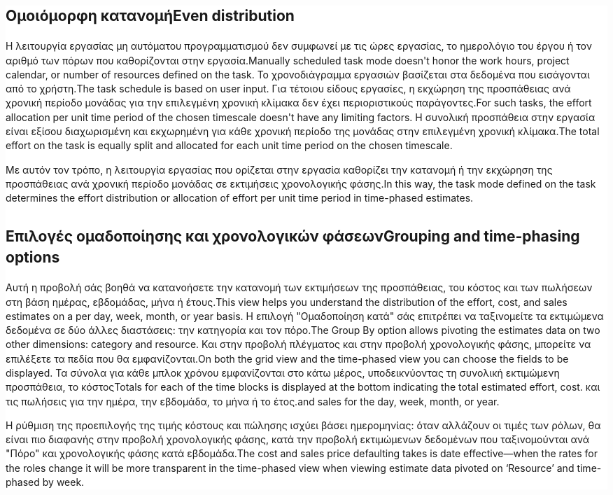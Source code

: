 ## <a name="even-distribution"></a><span data-ttu-id="d5a4b-142">Ομοιόμορφη κατανομή</span><span class="sxs-lookup"><span data-stu-id="d5a4b-142">Even distribution</span></span>  
<span data-ttu-id="d5a4b-143">Η λειτουργία εργασίας μη αυτόματου προγραμματισμού δεν συμφωνεί με τις ώρες εργασίας, το ημερολόγιο του έργου ή τον αριθμό των πόρων που καθορίζονται στην εργασία.</span><span class="sxs-lookup"><span data-stu-id="d5a4b-143">Manually scheduled task mode doesn't honor the work hours, project calendar, or number of resources defined on the task.</span></span> <span data-ttu-id="d5a4b-144">Το χρονοδιάγραμμα εργασιών βασίζεται στα δεδομένα που εισάγονται από το χρήστη.</span><span class="sxs-lookup"><span data-stu-id="d5a4b-144">The task schedule is based on user input.</span></span> <span data-ttu-id="d5a4b-145">Για τέτοιου είδους εργασίες, η εκχώρηση της προσπάθειας ανά χρονική περίοδο μονάδας για την επιλεγμένη χρονική κλίμακα δεν έχει περιοριστικούς παράγοντες.</span><span class="sxs-lookup"><span data-stu-id="d5a4b-145">For such tasks, the effort allocation per unit time period of the chosen timescale doesn't have any limiting factors.</span></span> <span data-ttu-id="d5a4b-146">Η συνολική προσπάθεια στην εργασία είναι εξίσου διαχωρισμένη και εκχωρημένη για κάθε χρονική περίοδο της μονάδας στην επιλεγμένη χρονική κλίμακα.</span><span class="sxs-lookup"><span data-stu-id="d5a4b-146">The total effort on the task is equally split and allocated for each unit time period on the chosen timescale.</span></span>  
  
<span data-ttu-id="d5a4b-147">Με αυτόν τον τρόπο, η λειτουργία εργασίας που ορίζεται στην εργασία καθορίζει την κατανομή ή την εκχώρηση της προσπάθειας ανά χρονική περίοδο μονάδας σε εκτιμήσεις χρονολογικής φάσης.</span><span class="sxs-lookup"><span data-stu-id="d5a4b-147">In this way, the task mode defined on the task determines the effort distribution or allocation of effort per unit time period in time-phased estimates.</span></span>  
  
## <a name="grouping-and-time-phasing-options"></a><span data-ttu-id="d5a4b-148">Επιλογές ομαδοποίησης και χρονολογικών φάσεων</span><span class="sxs-lookup"><span data-stu-id="d5a4b-148">Grouping and time-phasing options</span></span>  
<span data-ttu-id="d5a4b-149">Αυτή η προβολή σάς βοηθά να κατανοήσετε την κατανομή των εκτιμήσεων της προσπάθειας, του κόστος και των πωλήσεων στη βάση ημέρας, εβδομάδας, μήνα ή έτους.</span><span class="sxs-lookup"><span data-stu-id="d5a4b-149">This view helps you understand the distribution of the effort, cost, and sales estimates on a per day, week, month, or year basis.</span></span> <span data-ttu-id="d5a4b-150">Η επιλογή "Ομαδοποίηση κατά" σάς επιτρέπει να ταξινομείτε τα εκτιμώμενα δεδομένα σε δύο άλλες διαστάσεις: την κατηγορία και τον πόρο.</span><span class="sxs-lookup"><span data-stu-id="d5a4b-150">The Group By option allows pivoting the estimates data on two other dimensions: category and resource.</span></span> <span data-ttu-id="d5a4b-151">Και στην προβολή πλέγματος και στην προβολή χρονολογικής φάσης, μπορείτε να επιλέξετε τα πεδία που θα εμφανίζονται.</span><span class="sxs-lookup"><span data-stu-id="d5a4b-151">On both the grid view and the time-phased view you can choose the fields to be displayed.</span></span> <span data-ttu-id="d5a4b-152">Τα σύνολα για κάθε μπλοκ χρόνου εμφανίζονται στο κάτω μέρος, υποδεικνύοντας τη συνολική εκτιμώμενη προσπάθεια, το κόστος</span><span class="sxs-lookup"><span data-stu-id="d5a4b-152">Totals for each of the time blocks is displayed at the bottom indicating the total estimated effort, cost.</span></span> <span data-ttu-id="d5a4b-153">και τις πωλήσεις για την ημέρα, την εβδομάδα, το μήνα ή το έτος.</span><span class="sxs-lookup"><span data-stu-id="d5a4b-153">and sales for the day, week, month, or year.</span></span>  
  
<span data-ttu-id="d5a4b-154">Η ρύθμιση της προεπιλογής της τιμής κόστους και πώλησης ισχύει βάσει ημερομηνίας: όταν αλλάζουν οι τιμές των ρόλων, θα είναι πιο διαφανής στην προβολή χρονολογικής φάσης, κατά την προβολή εκτιμώμενων δεδομένων που ταξινομούνται ανά "Πόρο" και χρονολογικής φάσης κατά εβδομάδα.</span><span class="sxs-lookup"><span data-stu-id="d5a4b-154">The cost and sales price defaulting takes is date effective—when the rates for the roles change it will be more transparent in the time-phased view when viewing estimate data pivoted on ‘Resource’ and time-phased by week.</span></span>  
  